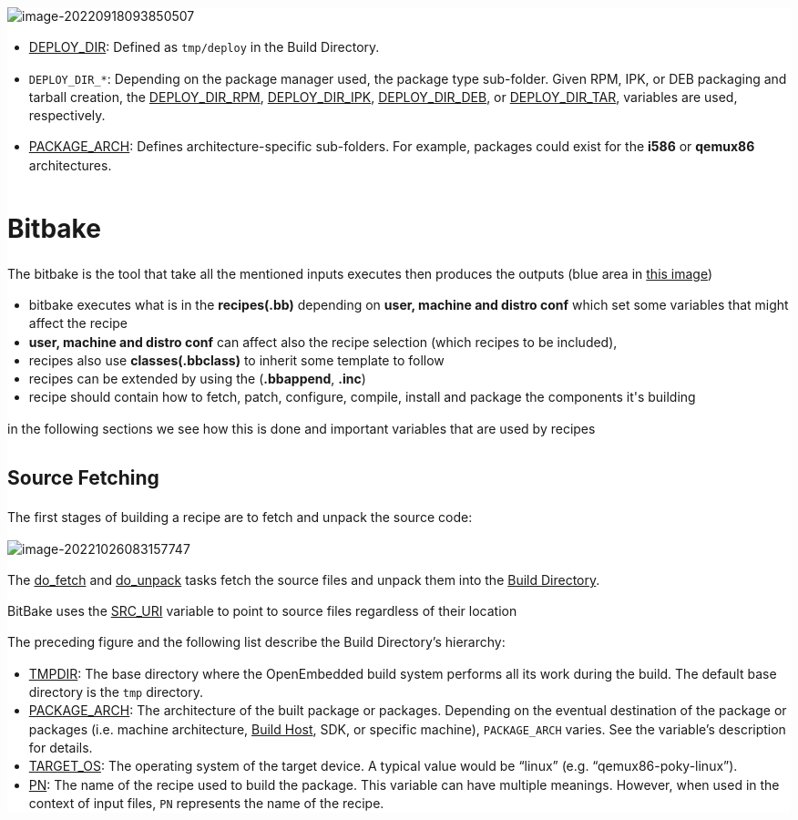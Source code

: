 

![image-20220918093850507](yocto_project_concepts.assets/image-20220918093850507.png)

- [DEPLOY_DIR](https://docs.yoctoproject.org/3.2.3/ref-manual/ref-variables.html#term-DEPLOY_DIR): Defined as `tmp/deploy` in the Build Directory.

- `DEPLOY_DIR_*`: Depending on the package manager used, the package type sub-folder. Given RPM, IPK, or DEB packaging and tarball creation, the [DEPLOY_DIR_RPM](https://docs.yoctoproject.org/3.2.3/ref-manual/ref-variables.html#term-DEPLOY_DIR_RPM), [DEPLOY_DIR_IPK](https://docs.yoctoproject.org/3.2.3/ref-manual/ref-variables.html#term-DEPLOY_DIR_IPK), [DEPLOY_DIR_DEB](https://docs.yoctoproject.org/3.2.3/ref-manual/ref-variables.html#term-DEPLOY_DIR_DEB), or [DEPLOY_DIR_TAR](https://docs.yoctoproject.org/3.2.3/ref-manual/ref-variables.html#term-DEPLOY_DIR_TAR), variables are used, respectively.

- [PACKAGE_ARCH](https://docs.yoctoproject.org/3.2.3/ref-manual/ref-variables.html#term-PACKAGE_ARCH): Defines architecture-specific sub-folders. For example, packages could exist for the **i586** or **qemux86** architectures.

  

# Bitbake

The bitbake is the tool that take all the mentioned inputs executes then produces the outputs (blue area in [this image](#yocto)) 

- bitbake executes what is in the **recipes(.bb)** depending on **user, machine and distro conf** which set some variables that might affect the recipe
- **user, machine and distro conf** can affect also the recipe selection (which recipes to be included),
- recipes also use **classes(.bbclass)** to inherit some template to follow
- recipes can be extended by using the (**.bbappend**, **.inc**)   
- recipe should contain how to fetch, patch, configure, compile, install and package the components it's building 

in the following sections we see how this is done and important variables that are used by recipes 

## Source Fetching

The first stages of building a recipe are to fetch and unpack the source code:

![image-20221026083157747](/home/ahmed/.config/Typora/typora-user-images/image-20221026083157747.png)

The [do_fetch](https://docs.yoctoproject.org/3.2.3/ref-manual/ref-tasks.html#ref-tasks-fetch) and [do_unpack](https://docs.yoctoproject.org/3.2.3/ref-manual/ref-tasks.html#ref-tasks-unpack) tasks fetch the source files and unpack them into the [Build Directory](https://docs.yoctoproject.org/3.2.3/ref-manual/ref-terms.html#term-Build-Directory).

BitBake uses the [SRC_URI](https://docs.yoctoproject.org/3.2.3/ref-manual/ref-variables.html#term-SRC_URI) variable to point to source files regardless of their location

The preceding figure and the following list describe the Build Directory’s hierarchy:

- [TMPDIR](https://docs.yoctoproject.org/3.2.3/ref-manual/ref-variables.html#term-TMPDIR): The base directory where the OpenEmbedded build system performs all its work during the build. The default base directory is the `tmp` directory.
- [PACKAGE_ARCH](https://docs.yoctoproject.org/3.2.3/ref-manual/ref-variables.html#term-PACKAGE_ARCH): The architecture of the built package or packages. Depending on the eventual destination of the package or packages (i.e. machine architecture, [Build Host](https://docs.yoctoproject.org/3.2.3/ref-manual/ref-terms.html#term-Build-Host), SDK, or specific machine), `PACKAGE_ARCH` varies. See the variable’s description for details.
- [TARGET_OS](https://docs.yoctoproject.org/3.2.3/ref-manual/ref-variables.html#term-TARGET_OS): The operating system of the target device. A typical value would be “linux” (e.g. “qemux86-poky-linux”).
- [PN](https://docs.yoctoproject.org/3.2.3/ref-manual/ref-variables.html#term-PN): The name of the recipe used to build the package. This variable can have multiple meanings. However, when used in the context of input files, `PN` represents the name of the recipe.